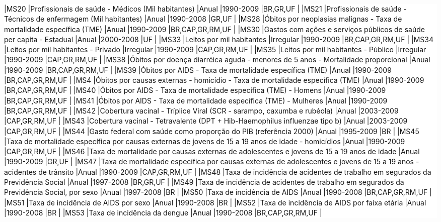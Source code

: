 |MS20     |Profissionais de saúde - Médicos (Mil habitantes)                                                                                                                         |Anual                       |1990-2009           |BR,GR,UF        |
|MS21     |Profissionais de saúde - Técnicos de enfermagem (Mil habitantes)                                                                                                          |Anual                       |1990-2008           |GR,UF           |
|MS28     |Óbitos por neoplasias malignas - Taxa de mortalidade específica (TME)                                                                                                     |Anual                       |1990-2009           |BR,CAP,GR,RM,UF |
|MS30     |Gastos com ações e serviços públicos de saúde per capita - Estadual                                                                                                       |Anual                       |2000-2008           |UF              |
|MS33     |Leitos por mil habitantes                                                                                                                                                 |Irregular                   |1990-2009           |BR,CAP,GR,RM,UF |
|MS34     |Leitos por mil habitantes - Privado                                                                                                                                       |Irregular                   |1990-2009           |CAP,GR,RM,UF    |
|MS35     |Leitos por mil habitantes - Público                                                                                                                                       |Irregular                   |1990-2009           |CAP,GR,RM,UF    |
|MS38     |Óbitos por doença diarréica aguda - menores de 5 anos - Mortalidade proporcional                                                                                          |Anual                       |1990-2009           |BR,CAP,GR,RM,UF |
|MS39     |Óbitos por AIDS - Taxa de mortalidade específica (TME)                                                                                                                    |Anual                       |1990-2009           |BR,CAP,GR,RM,UF |
|MS4      |Óbitos por causas externas - homicídio - Taxa de mortalidade específica (TME)                                                                                             |Anual                       |1990-2009           |BR,CAP,GR,RM,UF |
|MS40     |Óbitos por AIDS - Taxa de mortalidade específica (TME) - Homens                                                                                                           |Anual                       |1990-2009           |BR,CAP,GR,RM,UF |
|MS41     |Óbitos por AIDS - Taxa de mortalidade específica (TME) - Mulheres                                                                                                         |Anual                       |1990-2009           |BR,CAP,GR,RM,UF |
|MS42     |Cobertura vacinal - Tríplice Viral (SCR - sarampo, caxumba e rubéola)                                                                                                     |Anual                       |2003-2009           |CAP,GR,RM,UF    |
|MS43     |Cobertura vacinal - Tetravalente (DPT + Hib-Haemophilus influenzae tipo b)                                                                                                |Anual                       |2003-2009           |CAP,GR,RM,UF    |
|MS44     |Gasto federal com saúde como proporção do PIB (referência 2000)                                                                                                           |Anual                       |1995-2009           |BR              |
|MS45     |Taxa de mortalidade específica por causas externas de jovens de 15 a 19 anos de idade - homicídios                                                                        |Anual                       |1990-2009           |CAP,GR,RM,UF    |
|MS46     |Taxa de mortalidade por causas externas de adolescentes e jovens de 15 a 19 anos de idade                                                                                 |Anual                       |1990-2009           |GR,UF           |
|MS47     |Taxa de mortalidade específica por causas externas de adolescentes e jovens de 15 a 19 anos - acidentes de trânsito                                                       |Anual                       |1990-2009           |CAP,GR,RM,UF    |
|MS48     |Taxa de incidência de acidentes de trabalho em segurados da Previdência Social                                                                                            |Anual                       |1997-2008           |BR,GR,UF        |
|MS49     |Taxa de incidência de acidentes de trabalho em segurados da Previdência Social, por sexo                                                                                  |Anual                       |1997-2008           |BR              |
|MS50     |Taxa de incidência de AIDS                                                                                                                                                |Anual                       |1990-2008           |BR,CAP,GR,RM,UF |
|MS51     |Taxa de incidência de AIDS por sexo                                                                                                                                       |Anual                       |1990-2008           |BR              |
|MS52     |Taxa de incidência de AIDS por faixa etária                                                                                                                               |Anual                       |1990-2008           |BR              |
|MS53     |Taxa de incidência da dengue                                                                                                                                              |Anual                       |1990-2008           |BR,CAP,GR,RM,UF |